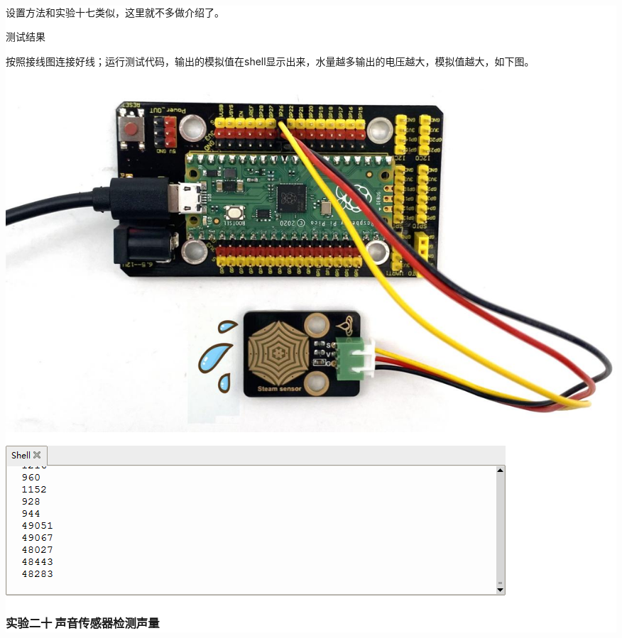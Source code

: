 设置方法和实验十七类似，这里就不多做介绍了。

测试结果

按照接线图连接好线；运行测试代码，输出的模拟值在shell显示出来，水量越多输出的电压越大，模拟值越大，如下图。

![](media/8b8b45c52528bc7ea0e4cde445b26292.jpeg)

![](media/d1a65e2b40c3c20c2aebf15ce4b11750.png)

### 实验二十 声音传感器检测声量
